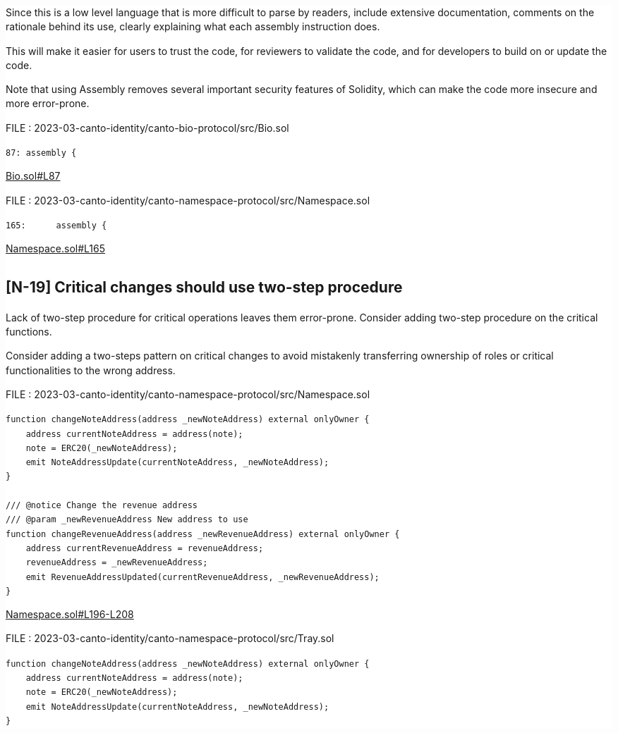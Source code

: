 Since this is a low level language that is more difficult to parse by readers, include extensive documentation, comments on the rationale behind its use, clearly explaining what each assembly instruction does.

This will make it easier for users to trust the code, for reviewers to validate the code, and for developers to build on or update the code.

Note that using Assembly removes several important security features of Solidity, which can make the code more insecure and more error-prone.

FILE : 2023-03-canto-identity/canto-bio-protocol/src/Bio.sol

    87: assembly {

[Bio.sol#L87](https://github.com/code-423n4/2023-03-canto-identity/blob/077372297fc419ea7688ab62cc3fd4e8f4e24e66/canto-bio-protocol/src/Bio.sol#L87)

FILE : 2023-03-canto-identity/canto-namespace-protocol/src/Namespace.sol

    165:      assembly {

[Namespace.sol#L165](https://github.com/code-423n4/2023-03-canto-identity/blob/077372297fc419ea7688ab62cc3fd4e8f4e24e66/canto-namespace-protocol/src/Namespace.sol#L165) 

## [N-19] Critical changes should use two-step procedure

Lack of two-step procedure for critical operations leaves them error-prone. Consider adding two-step procedure on the critical functions.

Consider adding a two-steps pattern on critical changes to avoid mistakenly transferring ownership of roles or critical functionalities to the wrong address.

FILE : 2023-03-canto-identity/canto-namespace-protocol/src/Namespace.sol

    function changeNoteAddress(address _newNoteAddress) external onlyOwner {
        address currentNoteAddress = address(note);
        note = ERC20(_newNoteAddress);
        emit NoteAddressUpdate(currentNoteAddress, _newNoteAddress);
    }

    /// @notice Change the revenue address
    /// @param _newRevenueAddress New address to use
    function changeRevenueAddress(address _newRevenueAddress) external onlyOwner {
        address currentRevenueAddress = revenueAddress;
        revenueAddress = _newRevenueAddress;
        emit RevenueAddressUpdated(currentRevenueAddress, _newRevenueAddress);
    }

[Namespace.sol#L196-L208](https://github.com/code-423n4/2023-03-canto-identity/blob/077372297fc419ea7688ab62cc3fd4e8f4e24e66/canto-namespace-protocol/src/Namespace.sol#L196-L208)

FILE : 2023-03-canto-identity/canto-namespace-protocol/src/Tray.sol

    function changeNoteAddress(address _newNoteAddress) external onlyOwner {
        address currentNoteAddress = address(note);
        note = ERC20(_newNoteAddress);
        emit NoteAddressUpdate(currentNoteAddress, _newNoteAddress);
    }
